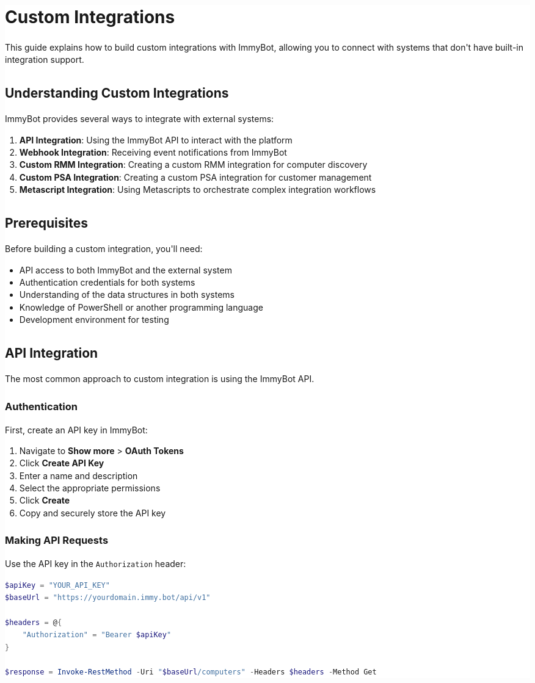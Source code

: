 # Custom Integrations

This guide explains how to build custom integrations with ImmyBot, allowing you to connect with systems that don't have built-in integration support.

## Understanding Custom Integrations

ImmyBot provides several ways to integrate with external systems:

1. **API Integration**: Using the ImmyBot API to interact with the platform
2. **Webhook Integration**: Receiving event notifications from ImmyBot
3. **Custom RMM Integration**: Creating a custom RMM integration for computer discovery
4. **Custom PSA Integration**: Creating a custom PSA integration for customer management
5. **Metascript Integration**: Using Metascripts to orchestrate complex integration workflows

## Prerequisites

Before building a custom integration, you'll need:

- API access to both ImmyBot and the external system
- Authentication credentials for both systems
- Understanding of the data structures in both systems
- Knowledge of PowerShell or another programming language
- Development environment for testing

## API Integration

The most common approach to custom integration is using the ImmyBot API.

### Authentication

First, create an API key in ImmyBot:

1. Navigate to **Show more** > **OAuth Tokens**
2. Click **Create API Key**
3. Enter a name and description
4. Select the appropriate permissions
5. Click **Create**
6. Copy and securely store the API key

### Making API Requests

Use the API key in the `Authorization` header:

```powershell
$apiKey = "YOUR_API_KEY"
$baseUrl = "https://yourdomain.immy.bot/api/v1"

$headers = @{
    "Authorization" = "Bearer $apiKey"
}

$response = Invoke-RestMethod -Uri "$baseUrl/computers" -Headers $headers -Method Get
```
